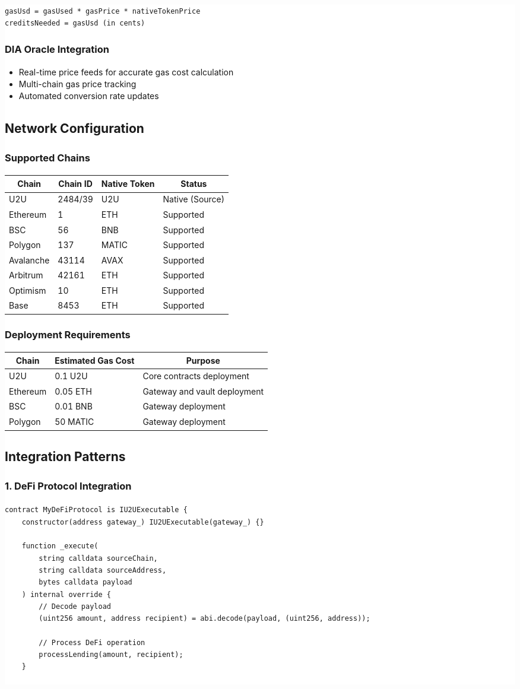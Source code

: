```
gasUsd = gasUsed * gasPrice * nativeTokenPrice
creditsNeeded = gasUsd (in cents)
```

### DIA Oracle Integration

- Real-time price feeds for accurate gas cost calculation
- Multi-chain gas price tracking
- Automated conversion rate updates

## Network Configuration

### Supported Chains

| Chain | Chain ID | Native Token | Status |
|-------|----------|--------------|--------|
| U2U | 2484/39 | U2U | Native (Source) |
| Ethereum | 1 | ETH | Supported |
| BSC | 56 | BNB | Supported |
| Polygon | 137 | MATIC | Supported |
| Avalanche | 43114 | AVAX | Supported |
| Arbitrum | 42161 | ETH | Supported |
| Optimism | 10 | ETH | Supported |
| Base | 8453 | ETH | Supported |

### Deployment Requirements

| Chain | Estimated Gas Cost | Purpose |
|-------|-------------------|---------|
| U2U | 0.1 U2U | Core contracts deployment |
| Ethereum | 0.05 ETH | Gateway and vault deployment |
| BSC | 0.01 BNB | Gateway deployment |
| Polygon | 50 MATIC | Gateway deployment |

## Integration Patterns

### 1. DeFi Protocol Integration

```solidity
contract MyDeFiProtocol is IU2UExecutable {
    constructor(address gateway_) IU2UExecutable(gateway_) {}
    
    function _execute(
        string calldata sourceChain,
        string calldata sourceAddress,
        bytes calldata payload
    ) internal override {
        // Decode payload
        (uint256 amount, address recipient) = abi.decode(payload, (uint256, address));
        
        // Process DeFi operation
        processLending(amount, recipient);
    }
    
```